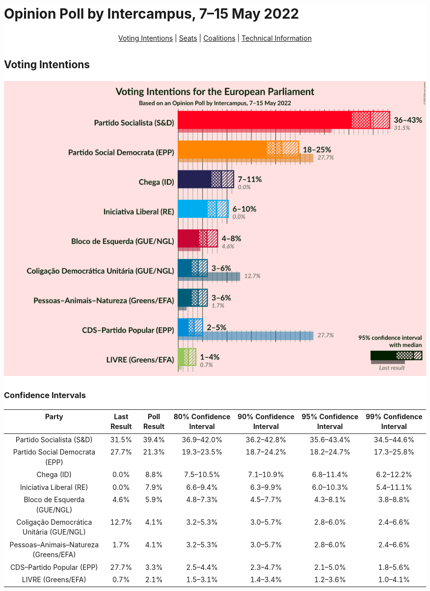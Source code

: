 # Opinion Poll by Intercampus, 7–15 May 2022

<p align="center"><a href="#voting-intentions">Voting Intentions</a> | <a href="#seats">Seats</a> | <a href="#coalitions">Coalitions</a> | <a href="#technical-information">Technical Information</a></p>

## Voting Intentions

![Graph with voting intentions not yet produced](2022-05-15-Intercampus.png "Voting Intentions")

### Confidence Intervals

| Party | Last Result | Poll Result | 80% Confidence Interval | 90% Confidence Interval | 95% Confidence Interval | 99% Confidence Interval |
|:-----:|:-----------:|:-----------:|:-----------------------:|:-----------------------:|:-----------------------:|:-----------------------:|
| Partido Socialista (S&D) | 31.5% | 39.4% | 36.9–42.0% |36.2–42.8% |35.6–43.4% |34.5–44.6% |
| Partido Social Democrata (EPP) | 27.7% | 21.3% | 19.3–23.5% |18.7–24.2% |18.2–24.7% |17.3–25.8% |
| Chega (ID) | 0.0% | 8.8% | 7.5–10.5% |7.1–10.9% |6.8–11.4% |6.2–12.2% |
| Iniciativa Liberal (RE) | 0.0% | 7.9% | 6.6–9.4% |6.3–9.9% |6.0–10.3% |5.4–11.1% |
| Bloco de Esquerda (GUE/NGL) | 4.6% | 5.9% | 4.8–7.3% |4.5–7.7% |4.3–8.1% |3.8–8.8% |
| Coligação Democrática Unitária (GUE/NGL) | 12.7% | 4.1% | 3.2–5.3% |3.0–5.7% |2.8–6.0% |2.4–6.6% |
| Pessoas–Animais–Natureza (Greens/EFA) | 1.7% | 4.1% | 3.2–5.3% |3.0–5.7% |2.8–6.0% |2.4–6.6% |
| CDS–Partido Popular (EPP) | 27.7% | 3.3% | 2.5–4.4% |2.3–4.7% |2.1–5.0% |1.8–5.6% |
| LIVRE (Greens/EFA) | 0.7% | 2.1% | 1.5–3.1% |1.4–3.4% |1.2–3.6% |1.0–4.1% |
